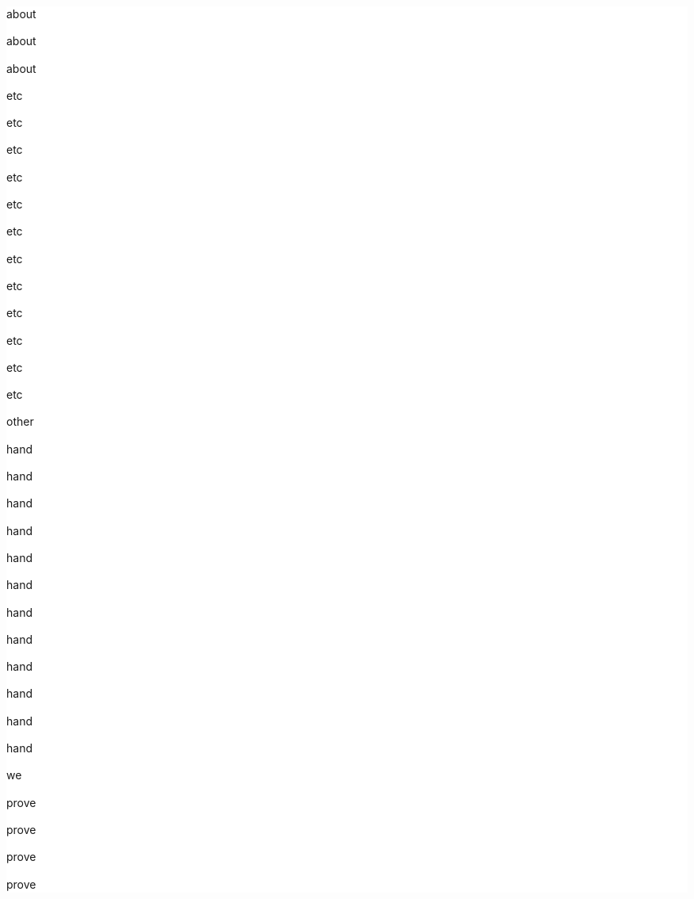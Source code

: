 about

about

about

 etc

etc

etc

etc

etc

etc

etc

etc

etc

etc

etc

etc

 other

hand

hand

hand

hand

hand

hand

hand

hand

hand

hand

hand

hand

 we

prove

prove

prove

prove
